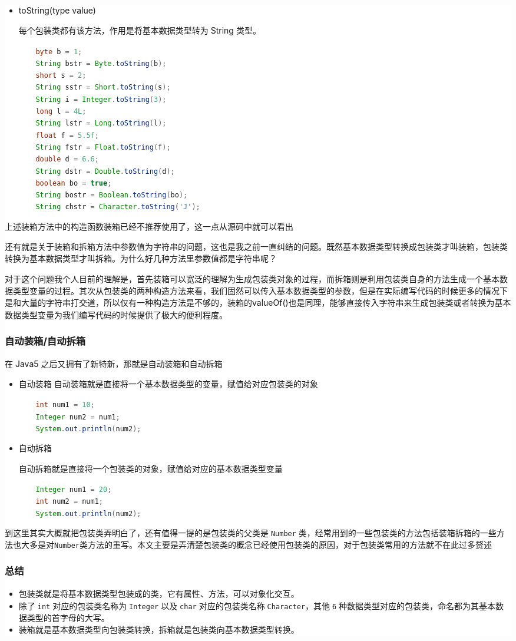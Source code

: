 * toString(type value)
  
  每个包装类都有该方法，作用是将基本数据类型转为 String 类型。
  ```Java
      byte b = 1;
      String bstr = Byte.toString(b);
      short s = 2;
      String sstr = Short.toString(s);
      String i = Integer.toString(3);
      long l = 4L;
      String lstr = Long.toString(l);
      float f = 5.5f;
      String fstr = Float.toString(f);
      double d = 6.6;
      String dstr = Double.toString(d);
      boolean bo = true;
      String bostr = Boolean.toString(bo);
      String chstr = Character.toString('J');
  ```

上述装箱方法中的构造函数装箱已经不推荐使用了，这一点从源码中就可以看出

还有就是关于装箱和拆箱方法中参数值为字符串的问题，这也是我之前一直纠结的问题。既然基本数据类型转换成包装类才叫装箱，包装类转换为基本数据类型才叫拆箱。为什么好几种方法里参数值都是字符串呢？

对于这个问题我个人目前的理解是，首先装箱可以宽泛的理解为生成包装类对象的过程，而拆箱则是利用包装类自身的方法生成一个基本数据类型变量的过程。其次从包装类的两种构造方法来看，我们固然可以传入基本数据类型的参数，但是在实际编写代码的时候更多的情况下是和大量的字符串打交道，所以仅有一种构造方法是不够的，装箱的valueOf()也是同理，能够直接传入字符串来生成包装类或者转换为基本数据类型变量为我们编写代码的时候提供了极大的便利程度。

### 自动装箱/自动拆箱

在 Java5 之后又拥有了新特新，那就是自动装箱和自动拆箱

* 自动装箱
  自动装箱就是直接将一个基本数据类型的变量，赋值给对应包装类的对象
  ```Java
      int num1 = 10;
      Integer num2 = num1;
      System.out.println(num2);
  ```
* 自动拆箱
  
  自动拆箱就是直接将一个包装类的对象，赋值给对应的基本数据类型变量
  ```Java
      Integer num1 = 20;
      int num2 = num1;
      System.out.println(num2);
  ```

到这里其实大概就把包装类弄明白了，还有值得一提的是包装类的父类是 `Number` 类，经常用到的一些包装类的方法包括装箱拆箱的一些方法也大多是对`Number`类方法的重写。本文主要是弄清楚包装类的概念已经使用包装类的原因，对于包装类常用的方法就不在此过多赘述

### 总结

* 包装类就是将基本数据类型包装成的类，它有属性、方法，可以对象化交互。
* 除了 `int` 对应的包装类名称为 `Integer` 以及 `char` 对应的包装类名称 `Character`，其他 `6` 种数据类型对应的包装类，命名都为其基本数据类型的首字母的大写。
* 装箱就是基本数据类型向包装类转换，拆箱就是包装类向基本数据类型转换。
